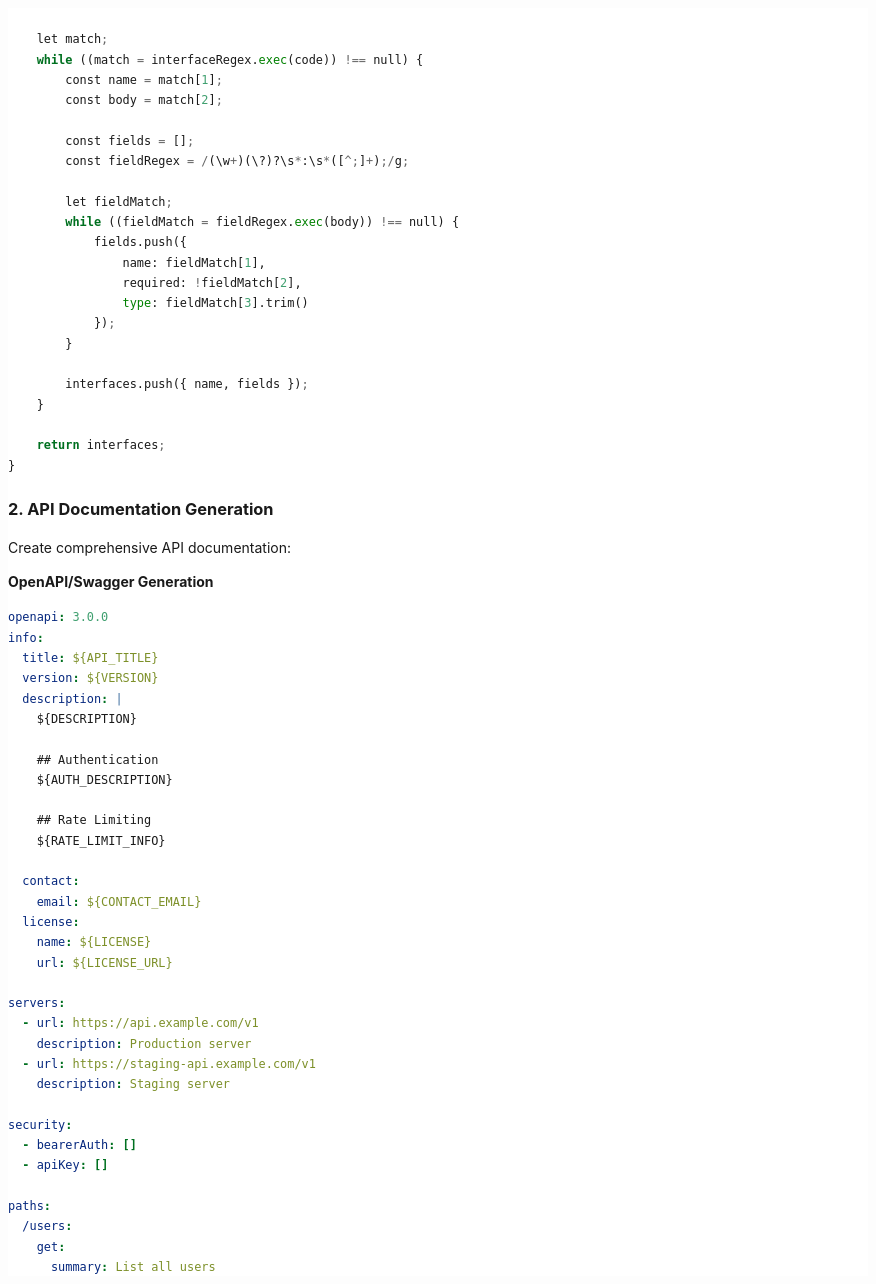 ```python

    let match;
    while ((match = interfaceRegex.exec(code)) !== null) {
        const name = match[1];
        const body = match[2];

        const fields = [];
        const fieldRegex = /(\w+)(\?)?\s*:\s*([^;]+);/g;

        let fieldMatch;
        while ((fieldMatch = fieldRegex.exec(body)) !== null) {
            fields.push({
                name: fieldMatch[1],
                required: !fieldMatch[2],
                type: fieldMatch[3].trim()
            });
        }

        interfaces.push({ name, fields });
    }

    return interfaces;
}
```

### 2. API Documentation Generation

Create comprehensive API documentation:

**OpenAPI/Swagger Generation**
```yaml
openapi: 3.0.0
info:
  title: ${API_TITLE}
  version: ${VERSION}
  description: |
    ${DESCRIPTION}

    ## Authentication
    ${AUTH_DESCRIPTION}

    ## Rate Limiting
    ${RATE_LIMIT_INFO}

  contact:
    email: ${CONTACT_EMAIL}
  license:
    name: ${LICENSE}
    url: ${LICENSE_URL}

servers:
  - url: https://api.example.com/v1
    description: Production server
  - url: https://staging-api.example.com/v1
    description: Staging server

security:
  - bearerAuth: []
  - apiKey: []

paths:
  /users:
    get:
      summary: List all users
```